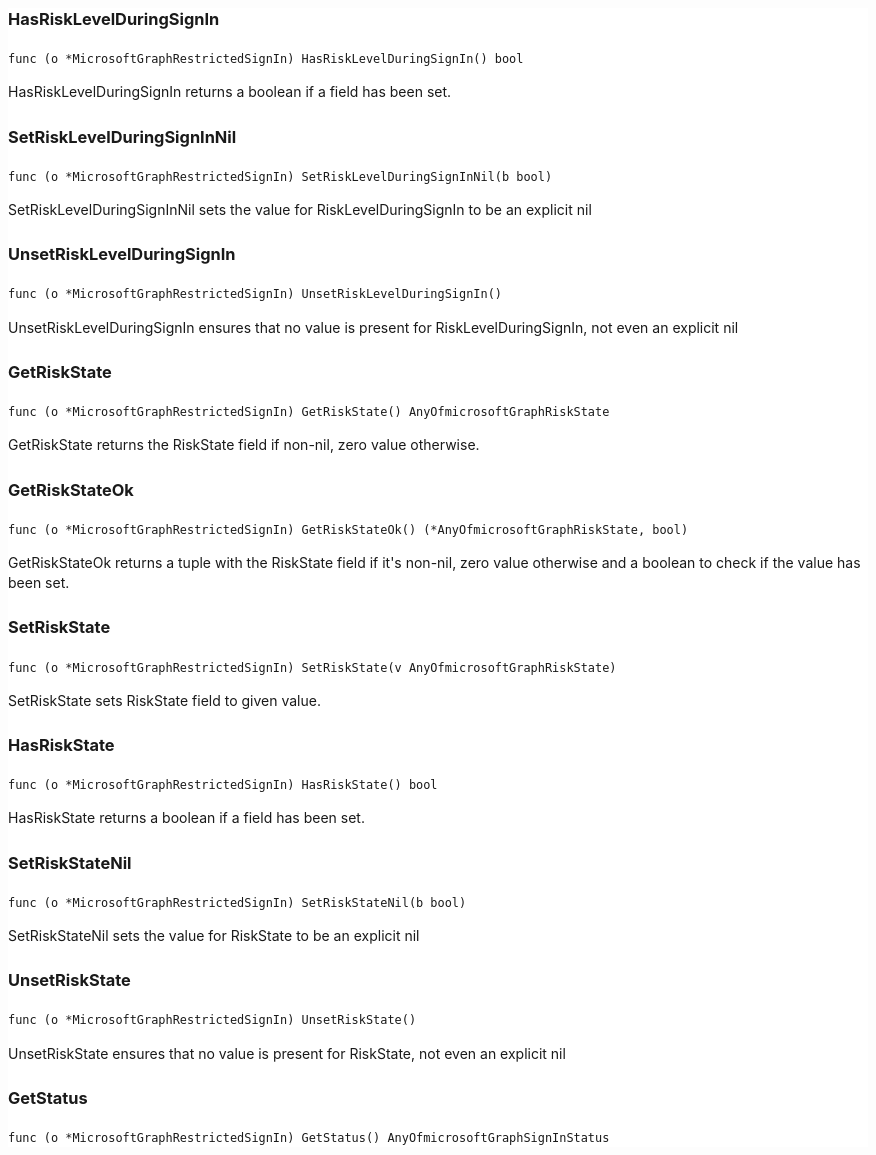 ### HasRiskLevelDuringSignIn

`func (o *MicrosoftGraphRestrictedSignIn) HasRiskLevelDuringSignIn() bool`

HasRiskLevelDuringSignIn returns a boolean if a field has been set.

### SetRiskLevelDuringSignInNil

`func (o *MicrosoftGraphRestrictedSignIn) SetRiskLevelDuringSignInNil(b bool)`

 SetRiskLevelDuringSignInNil sets the value for RiskLevelDuringSignIn to be an explicit nil

### UnsetRiskLevelDuringSignIn
`func (o *MicrosoftGraphRestrictedSignIn) UnsetRiskLevelDuringSignIn()`

UnsetRiskLevelDuringSignIn ensures that no value is present for RiskLevelDuringSignIn, not even an explicit nil
### GetRiskState

`func (o *MicrosoftGraphRestrictedSignIn) GetRiskState() AnyOfmicrosoftGraphRiskState`

GetRiskState returns the RiskState field if non-nil, zero value otherwise.

### GetRiskStateOk

`func (o *MicrosoftGraphRestrictedSignIn) GetRiskStateOk() (*AnyOfmicrosoftGraphRiskState, bool)`

GetRiskStateOk returns a tuple with the RiskState field if it's non-nil, zero value otherwise
and a boolean to check if the value has been set.

### SetRiskState

`func (o *MicrosoftGraphRestrictedSignIn) SetRiskState(v AnyOfmicrosoftGraphRiskState)`

SetRiskState sets RiskState field to given value.

### HasRiskState

`func (o *MicrosoftGraphRestrictedSignIn) HasRiskState() bool`

HasRiskState returns a boolean if a field has been set.

### SetRiskStateNil

`func (o *MicrosoftGraphRestrictedSignIn) SetRiskStateNil(b bool)`

 SetRiskStateNil sets the value for RiskState to be an explicit nil

### UnsetRiskState
`func (o *MicrosoftGraphRestrictedSignIn) UnsetRiskState()`

UnsetRiskState ensures that no value is present for RiskState, not even an explicit nil
### GetStatus

`func (o *MicrosoftGraphRestrictedSignIn) GetStatus() AnyOfmicrosoftGraphSignInStatus`
